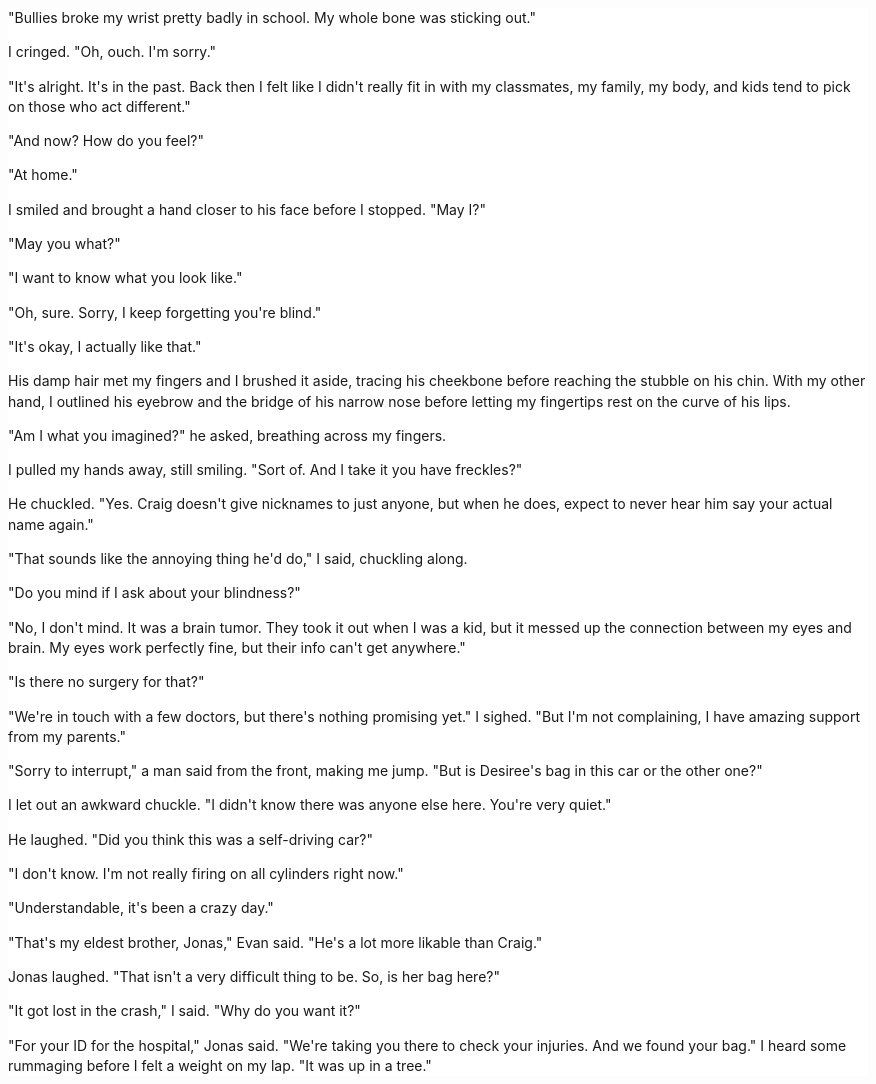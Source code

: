 "Bullies broke my wrist pretty badly in school. My whole bone was sticking out."

I cringed. "Oh, ouch. I'm sorry."

"It's alright. It's in the past. Back then I felt like I didn't really fit in with my classmates, my family, my body, and kids tend to pick on those who act different."

"And now? How do you feel?"

"At home."

I smiled and brought a hand closer to his face before I stopped. "May I?"

"May you what?"

"I want to know what you look like."

"Oh, sure. Sorry, I keep forgetting you're blind."

"It's okay, I actually like that."

His damp hair met my fingers and I brushed it aside, tracing his cheekbone before reaching the stubble on his chin. With my other hand, I outlined his eyebrow and the bridge of his narrow nose before letting my fingertips rest on the curve of his lips.

"Am I what you imagined?" he asked, breathing across my fingers.

I pulled my hands away, still smiling. "Sort of. And I take it you have freckles?"

He chuckled. "Yes. Craig doesn't give nicknames to just anyone, but when he does, expect to never hear him say your actual name again."

"That sounds like the annoying thing he'd do," I said, chuckling along.

"Do you mind if I ask about your blindness?"

"No, I don't mind. It was a brain tumor. They took it out when I was a kid, but it messed up the connection between my eyes and brain. My eyes work perfectly fine, but their info can't get anywhere."

"Is there no surgery for that?"

"We're in touch with a few doctors, but there's nothing promising yet." I sighed. "But I'm not complaining, I have amazing support from my parents."

"Sorry to interrupt," a man said from the front, making me jump. "But is Desiree's bag in this car or the other one?"

I let out an awkward chuckle. "I didn't know there was anyone else here. You're very quiet."

He laughed. "Did you think this was a self-driving car?"

"I don't know. I'm not really firing on all cylinders right now."

"Understandable, it's been a crazy day."

"That's my eldest brother, Jonas," Evan said. "He's a lot more likable than Craig."

Jonas laughed. "That isn't a very difficult thing to be. So, is her bag here?"

"It got lost in the crash," I said. "Why do you want it?"

"For your ID for the hospital," Jonas said. "We're taking you there to check your injuries. And we found your bag." I heard some rummaging before I felt a weight on my lap. "It was up in a tree."
